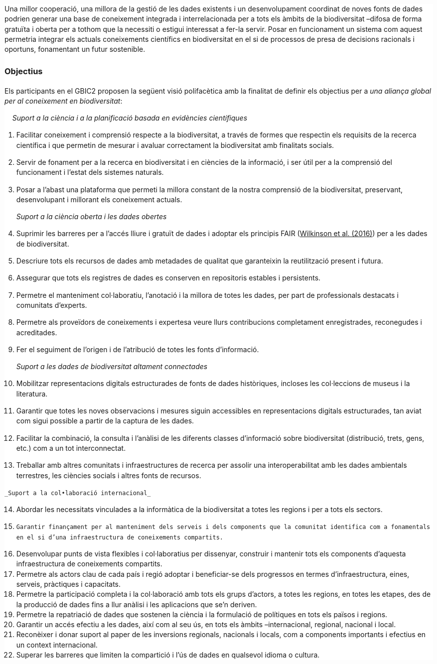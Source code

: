 Una millor cooperació, una millora de la gestió de les dades existents i un desenvolupament coordinat de noves fonts de dades podrien generar una base de coneixement integrada i interrelacionada per a tots els àmbits de la biodiversitat –difosa de forma gratuïta i oberta per a tothom que la necessiti o estigui interessat a fer-la servir. Posar en funcionament un sistema com aquest permetria integrar els actuals coneixements científics en biodiversitat en el si de processos de presa de decisions racionals i oportuns, fonamentant un futur sostenible.
 
<a name="ambitions"></a>
### Objectius

Els participants en el GBIC2 proposen la següent visió polifacètica amb la finalitat de definir els objectius per a _una aliança global per al coneixement en biodiversitat_:

&nbsp;&nbsp;&nbsp;&nbsp;_Suport a la ciència i a la planificació basada en evidències científiques_

1.	Facilitar coneixement i comprensió respecte a la biodiversitat, a través de formes que respectin els requisits de la recerca científica i que permetin de mesurar i avaluar correctament la biodiversitat amb finalitats socials.
2.  Servir de fonament per a la recerca en biodiversitat i en ciències de la informació, i ser útil per a la comprensió del funcionament i l’estat dels sistemes naturals.
3.  Posar a l’abast una plataforma que permeti la millora constant de la nostra comprensió de la biodiversitat, preservant, desenvolupant i millorant els coneixement actuals.

    _Suport a la ciència oberta i les dades obertes_

4.	Suprimir les barreres per a l’accés lliure i gratuït de dades i adoptar els principis FAIR ([Wilkinson et al. (2016)](https://doi.org/10.1038/sdata.2016.18)) per a les dades de biodiversitat.
5.	Descriure tots els recursos de dades amb metadades de qualitat que garanteixin la reutilització present i futura.
6.	Assegurar que tots els registres de dades es conserven en repositoris estables i persistents. 
7.	Permetre el manteniment col·laboratiu, l’anotació i la millora de totes les dades, per part de professionals destacats i comunitats d’experts.
8.	Permetre als proveïdors de coneixements i expertesa veure llurs contribucions completament enregistrades, reconegudes i acreditades.
9.	Fer el seguiment de l’origen i de l’atribució de totes les fonts d’informació.

    _Suport a les dades de biodiversitat altament connectades_

10.	Mobilitzar representacions digitals estructurades de fonts de dades històriques, incloses les col·leccions de museus i la literatura.
11.	 Garantir que totes les noves observacions i mesures siguin accessibles en representacions digitals estructurades, tan aviat com sigui possible a partir de la captura de les dades.
12.	 Facilitar la combinació, la consulta i l’anàlisi de les diferents classes d’informació sobre biodiversitat (distribució, trets, gens, etc.) com a un tot interconnectat.
13.	 Treballar amb altres comunitats i infraestructures de recerca per assolir una interoperabilitat amb les dades ambientals terrestres, les ciències socials i altres fonts de recursos.

    _Suport a la col•laboració internacional_

14.	 Abordar les necessitats vinculades a la informàtica de la biodiversitat a totes les regions i per a tots els sectors.
15. 	Garantir finançament per al manteniment dels serveis i dels components que la comunitat identifica com a fonamentals en el si d’una infraestructura de coneixements compartits.
16.	 Desenvolupar punts de vista flexibles i col·laboratius per dissenyar, construir i mantenir tots els components d’aquesta infraestructura de coneixements compartits.
17.  Permetre als actors clau de cada país i regió adoptar i beneficiar-se dels progressos en termes d’infraestructura, eines, serveis, pràctiques i capacitats.
18.	 Permetre la participació completa i la col·laboració amb tots els grups d’actors, a totes les regions, en totes les etapes, des de la producció de dades fins a llur anàlisi i les aplicacions que se’n deriven.
19.  Permetre la repatriació de dades que sostenen la ciència i la formulació de polítiques en tots els països i regions. 
20.	 Garantir un accés efectiu a les dades, així com al seu ús, en tots els àmbits –internacional, regional, nacional i local.
21.	 Reconèixer i donar suport al paper de les inversions regionals, nacionals i locals, com a components importants i efectius en un context internacional.
22.	 Superar les barreres que limiten la compartició i l’ús de dades en qualsevol idioma o cultura.